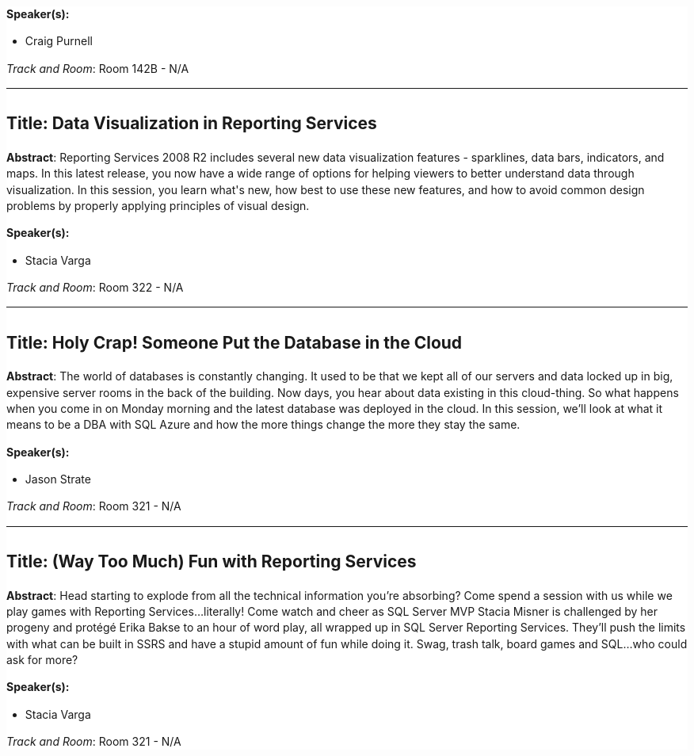 **Speaker(s):**
- Craig Purnell
 
*Track and Room*: Room 142B - N/A
 
----------------------------------------------------------------------------------- 
 
 
## Title: Data Visualization in Reporting Services
 
**Abstract**:
Reporting Services 2008 R2 includes several new data visualization features - sparklines, data bars, indicators, and maps. In this latest release, you  now have a wide range of options for helping viewers to better understand data through visualization. In this session, you learn what's new, how best to use these new features, and how to avoid common design problems by properly applying principles of visual design.
 
**Speaker(s):**
- Stacia Varga
 
*Track and Room*: Room 322 - N/A
 
----------------------------------------------------------------------------------- 
 
 
## Title: Holy Crap! Someone Put the Database in the Cloud
 
**Abstract**:
The world of databases is constantly changing.  It used to be that we kept all of our servers and data locked up in big, expensive server rooms in the back of the building.  Now days, you hear about data existing in this cloud-thing.  So what happens when you come in on Monday morning and the latest database was deployed in the cloud.  In this session, we’ll look at what it means to be a DBA with SQL Azure and how the more things change the more they stay the same.
 
**Speaker(s):**
- Jason Strate
 
*Track and Room*: Room 321 - N/A
 
----------------------------------------------------------------------------------- 
 
 
## Title: (Way Too Much) Fun with Reporting Services 
 
**Abstract**:
Head starting to explode from all the technical information you’re absorbing?  Come spend a session with us while we play games with Reporting Services…literally!  Come watch and cheer as SQL Server MVP Stacia Misner is challenged by her progeny and protégé Erika Bakse to an hour of word play, all wrapped up in SQL Server Reporting Services.  They’ll push the limits with what can be built in SSRS and have a stupid amount of fun while doing it.  Swag, trash talk, board games and SQL…who could ask for more?
 
**Speaker(s):**
- Stacia Varga
 
*Track and Room*: Room 321 - N/A
 